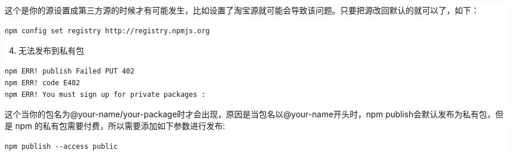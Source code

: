 这个是你的源设置成第三方源的时候才有可能发生，比如设置了淘宝源就可能会导致该问题。只要把源改回默认的就可以了，如下：

```
npm config set registry http://registry.npmjs.org
```

4. 无法发布到私有包

```
npm ERR! publish Failed PUT 402
npm ERR! code E402
npm ERR! You must sign up for private packages :
```

这个当你的包名为@your-name/your-package时才会出现，原因是当包名以@your-name开头时，npm publish会默认发布为私有包，但是 npm 的私有包需要付费，所以需要添加如下参数进行发布:

```
npm publish --access public
```
